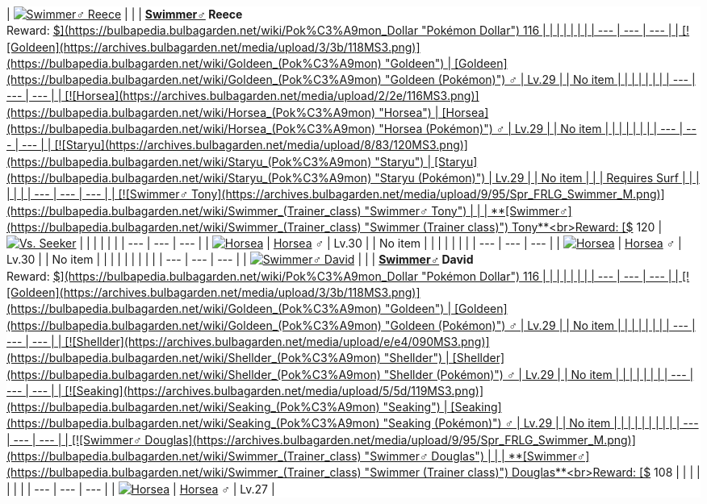 | [![Swimmer♂ Reece](https://archives.bulbagarden.net/media/upload/9/95/Spr_FRLG_Swimmer_M.png)](https://bulbapedia.bulbagarden.net/wiki/Swimmer_(Trainer_class) "Swimmer♂ Reece") |
|  | **[Swimmer♂](https://bulbapedia.bulbagarden.net/wiki/Swimmer_(Trainer_class) "Swimmer (Trainer class)") Reece**<br>Reward: [$](https://bulbapedia.bulbagarden.net/wiki/Pok%C3%A9mon_Dollar "Pokémon Dollar") 116 |  | | |     |     |     |
| --- | --- | --- |
| [![Goldeen](https://archives.bulbagarden.net/media/upload/3/3b/118MS3.png)](https://bulbapedia.bulbagarden.net/wiki/Goldeen_(Pok%C3%A9mon) "Goldeen") | [Goldeen](https://bulbapedia.bulbagarden.net/wiki/Goldeen_(Pok%C3%A9mon) "Goldeen (Pokémon)") ♂ | Lv.29 |
| No item | |
| |     |     |     |
| --- | --- | --- |
| [![Horsea](https://archives.bulbagarden.net/media/upload/2/2e/116MS3.png)](https://bulbapedia.bulbagarden.net/wiki/Horsea_(Pok%C3%A9mon) "Horsea") | [Horsea](https://bulbapedia.bulbagarden.net/wiki/Horsea_(Pok%C3%A9mon) "Horsea (Pokémon)") ♂ | Lv.29 |
| No item | |
| |     |     |     |
| --- | --- | --- |
| [![Staryu](https://archives.bulbagarden.net/media/upload/8/83/120MS3.png)](https://bulbapedia.bulbagarden.net/wiki/Staryu_(Pok%C3%A9mon) "Staryu") | [Staryu](https://bulbapedia.bulbagarden.net/wiki/Staryu_(Pok%C3%A9mon) "Staryu (Pokémon)") | Lv.29 |
| No item | |
| Requires Surf |
| |     |     |     |
| --- | --- | --- |
| [![Swimmer♂ Tony](https://archives.bulbagarden.net/media/upload/9/95/Spr_FRLG_Swimmer_M.png)](https://bulbapedia.bulbagarden.net/wiki/Swimmer_(Trainer_class) "Swimmer♂ Tony") |
|  | **[Swimmer♂](https://bulbapedia.bulbagarden.net/wiki/Swimmer_(Trainer_class) "Swimmer (Trainer class)") Tony**<br>Reward: [$](https://bulbapedia.bulbagarden.net/wiki/Pok%C3%A9mon_Dollar "Pokémon Dollar") 120 | [![Vs. Seeker](https://archives.bulbagarden.net/media/upload/f/f6/Bag_Vs._Seeker_Sprite.png)](https://bulbapedia.bulbagarden.net/wiki/File:Bag_Vs._Seeker_Sprite.png "Vs. Seeker") | | |     |     |     |
| --- | --- | --- |
| [![Horsea](https://archives.bulbagarden.net/media/upload/2/2e/116MS3.png)](https://bulbapedia.bulbagarden.net/wiki/Horsea_(Pok%C3%A9mon) "Horsea") | [Horsea](https://bulbapedia.bulbagarden.net/wiki/Horsea_(Pok%C3%A9mon) "Horsea (Pokémon)") ♂ | Lv.30 |
| No item | |
| |     |     |     |
| --- | --- | --- |
| [![Horsea](https://archives.bulbagarden.net/media/upload/2/2e/116MS3.png)](https://bulbapedia.bulbagarden.net/wiki/Horsea_(Pok%C3%A9mon) "Horsea") | [Horsea](https://bulbapedia.bulbagarden.net/wiki/Horsea_(Pok%C3%A9mon) "Horsea (Pokémon)") ♂ | Lv.30 |
| No item | |
|  |
| |     |     |     |
| --- | --- | --- |
| [![Swimmer♂ David](https://archives.bulbagarden.net/media/upload/9/95/Spr_FRLG_Swimmer_M.png)](https://bulbapedia.bulbagarden.net/wiki/Swimmer_(Trainer_class) "Swimmer♂ David") |
|  | **[Swimmer♂](https://bulbapedia.bulbagarden.net/wiki/Swimmer_(Trainer_class) "Swimmer (Trainer class)") David**<br>Reward: [$](https://bulbapedia.bulbagarden.net/wiki/Pok%C3%A9mon_Dollar "Pokémon Dollar") 116 |  | | |     |     |     |
| --- | --- | --- |
| [![Goldeen](https://archives.bulbagarden.net/media/upload/3/3b/118MS3.png)](https://bulbapedia.bulbagarden.net/wiki/Goldeen_(Pok%C3%A9mon) "Goldeen") | [Goldeen](https://bulbapedia.bulbagarden.net/wiki/Goldeen_(Pok%C3%A9mon) "Goldeen (Pokémon)") ♂ | Lv.29 |
| No item | |
| |     |     |     |
| --- | --- | --- |
| [![Shellder](https://archives.bulbagarden.net/media/upload/e/e4/090MS3.png)](https://bulbapedia.bulbagarden.net/wiki/Shellder_(Pok%C3%A9mon) "Shellder") | [Shellder](https://bulbapedia.bulbagarden.net/wiki/Shellder_(Pok%C3%A9mon) "Shellder (Pokémon)") ♂ | Lv.29 |
| No item | |
| |     |     |     |
| --- | --- | --- |
| [![Seaking](https://archives.bulbagarden.net/media/upload/5/5d/119MS3.png)](https://bulbapedia.bulbagarden.net/wiki/Seaking_(Pok%C3%A9mon) "Seaking") | [Seaking](https://bulbapedia.bulbagarden.net/wiki/Seaking_(Pok%C3%A9mon) "Seaking (Pokémon)") ♂ | Lv.29 |
| No item | |
|  |
| |     |     |     |
| --- | --- | --- |
| [![Swimmer♂ Douglas](https://archives.bulbagarden.net/media/upload/9/95/Spr_FRLG_Swimmer_M.png)](https://bulbapedia.bulbagarden.net/wiki/Swimmer_(Trainer_class) "Swimmer♂ Douglas") |
|  | **[Swimmer♂](https://bulbapedia.bulbagarden.net/wiki/Swimmer_(Trainer_class) "Swimmer (Trainer class)") Douglas**<br>Reward: [$](https://bulbapedia.bulbagarden.net/wiki/Pok%C3%A9mon_Dollar "Pokémon Dollar") 108 |  | | |     |     |     |
| --- | --- | --- |
| [![Horsea](https://archives.bulbagarden.net/media/upload/2/2e/116MS3.png)](https://bulbapedia.bulbagarden.net/wiki/Horsea_(Pok%C3%A9mon) "Horsea") | [Horsea](https://bulbapedia.bulbagarden.net/wiki/Horsea_(Pok%C3%A9mon) "Horsea (Pokémon)") ♂ | Lv.27 |